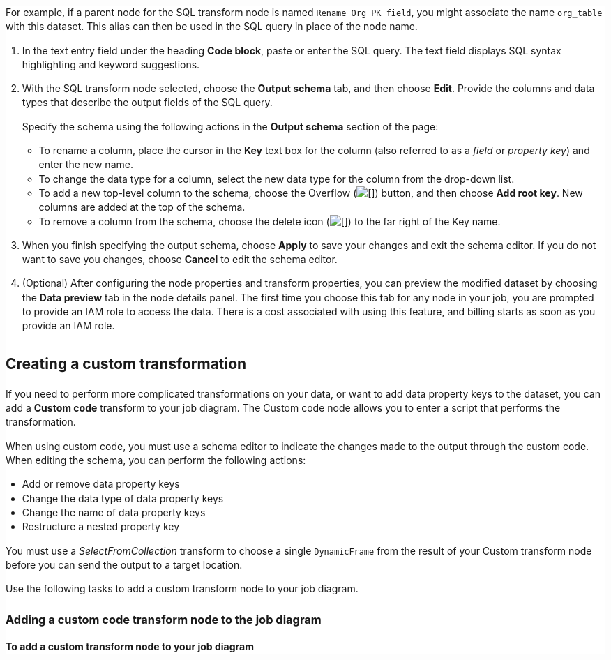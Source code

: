    For example, if a parent node for the SQL transform node is named `Rename Org PK field`, you might associate the name `org_table` with this dataset\. This alias can then be used in the SQL query in place of the node name\. 

1. In the text entry field under the heading **Code block**, paste or enter the SQL query\. The text field displays SQL syntax highlighting and keyword suggestions\.

1. With the SQL transform node selected, choose the **Output schema** tab, and then choose **Edit**\. Provide the columns and data types that describe the output fields of the SQL query\.

   Specify the schema using the following actions in the **Output schema** section of the page:
   + To rename a column, place the cursor in the **Key** text box for the column \(also referred to as a *field* or *property key*\) and enter the new name\.
   + To change the data type for a column, select the new data type for the column from the drop\-down list\.
   + To add a new top\-level column to the schema, choose the Overflow \(![\[\]](http://docs.aws.amazon.com/glue/latest/ug/images/edit-schema-actions-button.png)\) button, and then choose **Add root key**\. New columns are added at the top of the schema\.
   + To remove a column from the schema, choose the delete icon \(![\[\]](http://docs.aws.amazon.com/glue/latest/ug/images/delete-icon-black.png)\) to the far right of the Key name\. 

1. When you finish specifying the output schema, choose **Apply** to save your changes and exit the schema editor\. If you do not want to save you changes, choose **Cancel** to edit the schema editor\.

1. \(Optional\) After configuring the node properties and transform properties, you can preview the modified dataset by choosing the **Data preview** tab in the node details panel\. The first time you choose this tab for any node in your job, you are prompted to provide an IAM role to access the data\. There is a cost associated with using this feature, and billing starts as soon as you provide an IAM role\.

## Creating a custom transformation<a name="transforms-custom"></a>

If you need to perform more complicated transformations on your data, or want to add data property keys to the dataset, you can add a **Custom code** transform to your job diagram\. The Custom code node allows you to enter a script that performs the transformation\. 

When using custom code, you must use a schema editor to indicate the changes made to the output through the custom code\. When editing the schema, you can perform the following actions:
+ Add or remove data property keys
+ Change the data type of data property keys
+ Change the name of data property keys
+ Restructure a nested property key

You must use a *SelectFromCollection* transform to choose a single `DynamicFrame` from the result of your Custom transform node before you can send the output to a target location\. 

Use the following tasks to add a custom transform node to your job diagram\.

### Adding a custom code transform node to the job diagram<a name="transforms-custom-addnode"></a>

**To add a custom transform node to your job diagram**
